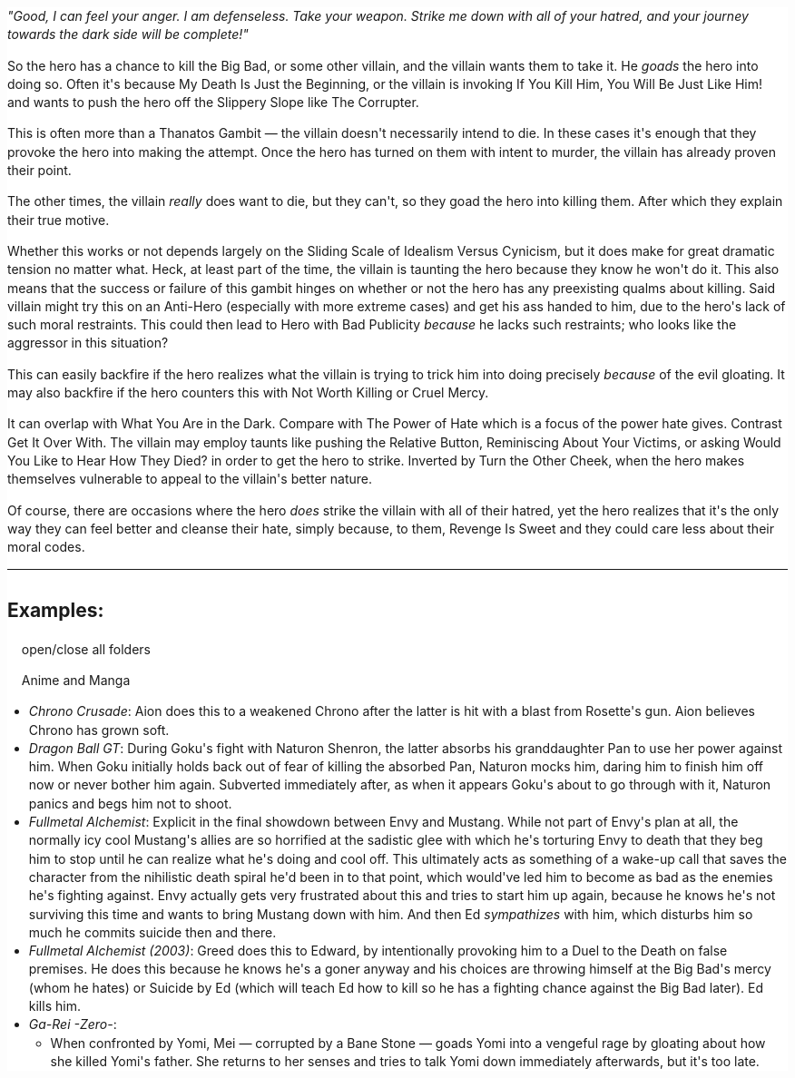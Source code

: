 _"Good, I can feel your anger. I am defenseless. Take your weapon. Strike me down with all of your hatred, and your journey towards the dark side will be complete!"_

So the hero has a chance to kill the Big Bad, or some other villain, and the villain wants them to take it. He _goads_ the hero into doing so. Often it's because My Death Is Just the Beginning, or the villain is invoking If You Kill Him, You Will Be Just Like Him! and wants to push the hero off the Slippery Slope like The Corrupter.

This is often more than a Thanatos Gambit — the villain doesn't necessarily intend to die. In these cases it's enough that they provoke the hero into making the attempt. Once the hero has turned on them with intent to murder, the villain has already proven their point.

The other times, the villain _really_ does want to die, but they can't, so they goad the hero into killing them. After which they explain their true motive.

Whether this works or not depends largely on the Sliding Scale of Idealism Versus Cynicism, but it does make for great dramatic tension no matter what. Heck, at least part of the time, the villain is taunting the hero because they know he won't do it. This also means that the success or failure of this gambit hinges on whether or not the hero has any preexisting qualms about killing. Said villain might try this on an Anti-Hero (especially with more extreme cases) and get his ass handed to him, due to the hero's lack of such moral restraints. This could then lead to Hero with Bad Publicity _because_ he lacks such restraints; who looks like the aggressor in this situation?

This can easily backfire if the hero realizes what the villain is trying to trick him into doing precisely _because_ of the evil gloating. It may also backfire if the hero counters this with Not Worth Killing or Cruel Mercy.

It can overlap with What You Are in the Dark. Compare with The Power of Hate which is a focus of the power hate gives. Contrast Get It Over With. The villain may employ taunts like pushing the Relative Button, Reminiscing About Your Victims, or asking Would You Like to Hear How They Died? in order to get the hero to strike. Inverted by Turn the Other Cheek, when the hero makes themselves vulnerable to appeal to the villain's better nature.

Of course, there are occasions where the hero _does_ strike the villain with all of their hatred, yet the hero realizes that it's the only way they can feel better and cleanse their hate, simply because, to them, Revenge Is Sweet and they could care less about their moral codes.

___

## Examples:

    open/close all folders 

    Anime and Manga 

-   _Chrono Crusade_: Aion does this to a weakened Chrono after the latter is hit with a blast from Rosette's gun. Aion believes Chrono has grown soft.
-   _Dragon Ball GT_: During Goku's fight with Naturon Shenron, the latter absorbs his granddaughter Pan to use her power against him. When Goku initially holds back out of fear of killing the absorbed Pan, Naturon mocks him, daring him to finish him off now or never bother him again. Subverted immediately after, as when it appears Goku's about to go through with it, Naturon panics and begs him not to shoot.
-   _Fullmetal Alchemist_: Explicit in the final showdown between Envy and Mustang. While not part of Envy's plan at all, the normally icy cool Mustang's allies are so horrified at the sadistic glee with which he's torturing Envy to death that they beg him to stop until he can realize what he's doing and cool off. This ultimately acts as something of a wake-up call that saves the character from the nihilistic death spiral he'd been in to that point, which would've led him to become as bad as the enemies he's fighting against. Envy actually gets very frustrated about this and tries to start him up again, because he knows he's not surviving this time and wants to bring Mustang down with him. And then Ed _sympathizes_ with him, which disturbs him so much he commits suicide then and there.
-   _Fullmetal Alchemist (2003)_: Greed does this to Edward, by intentionally provoking him to a Duel to the Death on false premises. He does this because he knows he's a goner anyway and his choices are throwing himself at the Big Bad's mercy (whom he hates) or Suicide by Ed (which will teach Ed how to kill so he has a fighting chance against the Big Bad later). Ed kills him.
-   _Ga-Rei -Zero-_:
    -   When confronted by Yomi, Mei — corrupted by a Bane Stone — goads Yomi into a vengeful rage by gloating about how she killed Yomi's father. She returns to her senses and tries to talk Yomi down immediately afterwards, but it's too late.